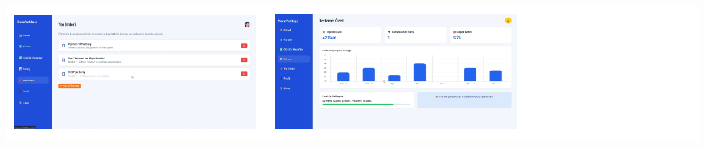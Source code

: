   <img src="bookmarks.png" alt="Yer İmleri" width="300" style="margin: 10px;" />
  <img src="progress.png" alt="İlerleme" width="300" style="margin: 10px;" />